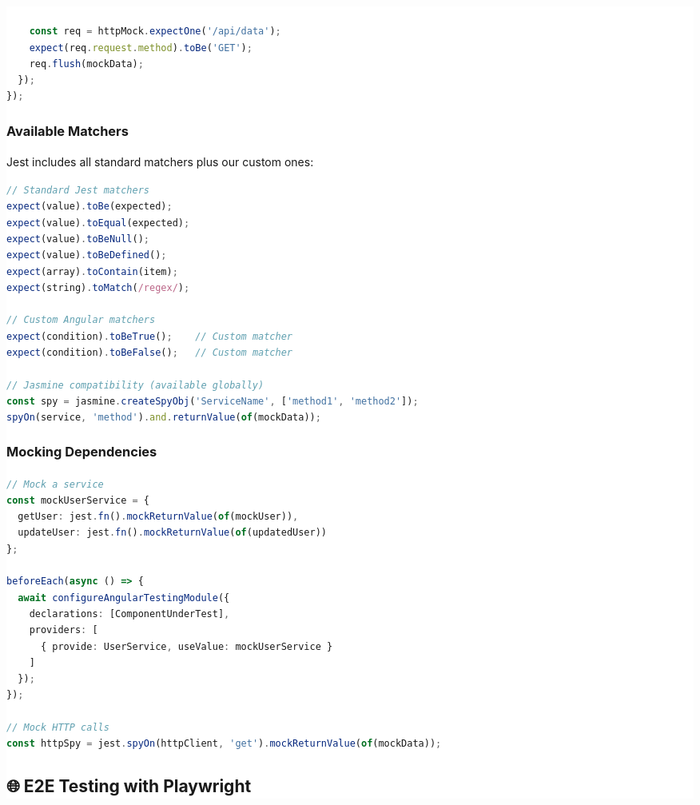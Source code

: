 ```typescript

    const req = httpMock.expectOne('/api/data');
    expect(req.request.method).toBe('GET');
    req.flush(mockData);
  });
});
```

### Available Matchers

Jest includes all standard matchers plus our custom ones:

```typescript
// Standard Jest matchers
expect(value).toBe(expected);
expect(value).toEqual(expected);
expect(value).toBeNull();
expect(value).toBeDefined();
expect(array).toContain(item);
expect(string).toMatch(/regex/);

// Custom Angular matchers
expect(condition).toBeTrue();    // Custom matcher
expect(condition).toBeFalse();   // Custom matcher

// Jasmine compatibility (available globally)
const spy = jasmine.createSpyObj('ServiceName', ['method1', 'method2']);
spyOn(service, 'method').and.returnValue(of(mockData));
```

### Mocking Dependencies

```typescript
// Mock a service
const mockUserService = {
  getUser: jest.fn().mockReturnValue(of(mockUser)),
  updateUser: jest.fn().mockReturnValue(of(updatedUser))
};

beforeEach(async () => {
  await configureAngularTestingModule({
    declarations: [ComponentUnderTest],
    providers: [
      { provide: UserService, useValue: mockUserService }
    ]
  });
});

// Mock HTTP calls
const httpSpy = jest.spyOn(httpClient, 'get').mockReturnValue(of(mockData));
```

## 🌐 E2E Testing with Playwright

